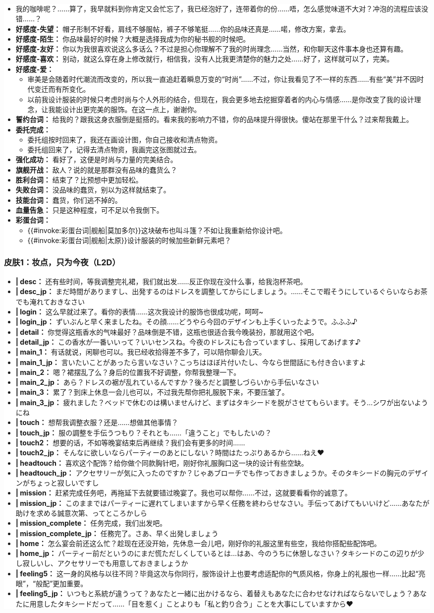   * 我的咖啡呢？……算了，我早就料到你肯定又会忙忘了，我已经泡好了，连带着你的份……唔，怎么感觉味道不大对？冲泡的流程应该没错……？
* **好感度-失望：** 帽子形制不好看，肩线不够服帖，裤子不够笔挺……你的品味还真是……喏，修改方案，拿去。
* **好感度-陌生：** 你品味最好的时候？大概是选择我成为你的秘书舰的时候吧。
* **好感度-友好：** 你以为我很喜欢说这么多话么？不过是担心你理解不了我的时尚理念……当然，和你聊天这件事本身也还算有趣。
* **好感度-喜欢：** 别动，就这么穿在身上修改就行，相信我，没有人比我更清楚你的魅力之处……好了，这样就可以了，完美。
* **好感度-爱：**
  * 审美是会随着时代潮流而改变的，所以我一直追赶着瞬息万变的“时尚”……不过，你让我看见了不一样的东西……有些“美”并不因时代变迁而有所变化。
  * 以前我设计服装的时候只考虑时尚与个人外形的结合，但现在，我会更多地去挖掘穿着者的内心与情感……是你改变了我的设计理念，让我能设计出更完美的服饰。在这一点上，谢谢你。
* **誓约台词：** 给我的？跟我这身衣服倒是挺搭的。看来我的影响力不错，你的品味提升得很快。傻站在那里干什么？过来帮我戴上。
* **委托完成：**
  * 委托组按时回来了，我还在画设计图，你自己接收和清点物资。
  * 委托组回来了，记得去清点物资，我画完这张图就过去。
* **强化成功：** 看好了，这便是时尚与力量的完美结合。
* **旗舰开战：** 敌人？说的就是那群没有品味的蠢货么？
* **胜利台词：** 结束了？比预想中更加轻松。
* **失败台词：** 没品味的蠢货，别以为这样就结束了。
* **技能台词：** 蠢货，你们逃不掉的。
* **血量告急：** 只是这种程度，可不足以令我倒下。
* **彩蛋台词：**
  * {{#invoke:彩蛋台词|舰船|莫加多尔}}这块破布也叫斗篷？不如让我重新给你设计吧。
  * {{#invoke:彩蛋台词|舰船|太原}}设计服装的时候加些新鲜元素吧？


### 皮肤1：妆点，只为今夜（L2D）
* **| desc：** 还有些时间，等我调整完礼裙，我们就出发……反正你现在没什么事，给我泡杯茶吧。
* **| desc_jp：** まだ時間がありますし、出発するのはドレスを調整してからにしましょう。……そこで暇そうにしているぐらいならお茶でも淹れておきなさい
* **| login：** 这么早就过来了。看你的表情……这次我设计的服饰也很成功呢，呵呵~
* **| login_jp：** ずいぶんと早く来ましたね。その顔……どうやら今回のデザインも上手くいったようで。ふふふ♪
* **| detail：** 你觉得这瓶香水的气味最好？品味倒是不错，这瓶也很适合我今晚装扮，那就用这个吧。
* **| detail_jp：** この香水が一番いいって？いいセンスね。今夜のドレスにも合っていますし、採用してあげます♪
* **| main_1：** 有话就说，闲聊也可以。我已经收拾得差不多了，可以陪你聊会儿天。
* **| main_1_jp：** 言いたいことがあったら言いなさい？こっちはほぼ片付いたし、今なら世間話にも付き合いますよ
* **| main_2：** 嗯？裙摆乱了么？身后的位置我不好调整，你帮我整理一下。
* **| main_2_jp：** あら？ドレスの裾が乱れているんですか？後ろだと調整しづらいから手伝いなさい
* **| main_3：** 累了？到床上休息一会儿也可以，不过我先帮你把礼服脱下来，不要压皱了。
* **| main_3_jp：** 疲れました？ベッドで休むのは構いませんけど、まずはタキシードを脱がさせてもらいます。そう…シワが出ないようにね
* **| touch：** 想帮我调整衣服？还是……想做其他事情？
* **| touch_jp：** 服の調整を手伝うつもり？それとも……「違うこと」でもしたいの？
* **| touch2：** 想要的话，不如等晚宴结束后再继续？我们会有更多的时间……
* **| touch2_jp：** そんなに欲しいならパーティーのあとにしない？時間はたっぷりあるから……ねえ♥
* **| headtouch：** 喜欢这个配饰？给你做个同款胸针吧，刚好你礼服胸口这一块的设计有些空缺。
* **| headtouch_jp：** アクセサリーが気に入ったのですか？じゃあブローチでも作っておきましょうか。そのタキシードの胸元のデザインがちょっと寂しいですし
* **| mission：** 赶紧完成任务吧，再拖延下去就要错过晚宴了。我也可以帮你……不过，这就要看看你的诚意了。
* **| mission_jp：** このままではパーティーに遅れてしまいますから早く任務を終わらせなさい。手伝ってあげてもいいけど……あなたが助けを求める誠意次第、ってところかしら
* **| mission_complete：** 任务完成，我们出发吧。
* **| mission_complete_jp：** 任務完了。さあ、早く出発しましょう
* **| home：** 怎么宴会前还这么忙？趁现在还没开始，先休息一会儿吧，刚好你的礼服这里有些空，我给你搭配些配饰吧。
* **| home_jp：** パーティー前だというのにまだ慌ただしくしているとは…はあ、今のうちに休憩しなさい？タキシードのこの辺りが少し寂しいし、アクセサリーでも用意しておきましょうか
* **| feeling5：** 这一身的风格与以往不同？毕竟这次与你同行，服饰设计上也要考虑适配你的气质风格，你身上的礼服也一样……比起“亮眼”，“般配”更加重要。
* **| feeling5_jp：** いつもと系統が違うって？あなたと一緒に出かけるなら、着替えもあなたに合わせなければならないでしょう？あなたに用意したタキシードだって……「目を惹く」ことよりも「私と釣り合う」ことを大事にしていますから♥
